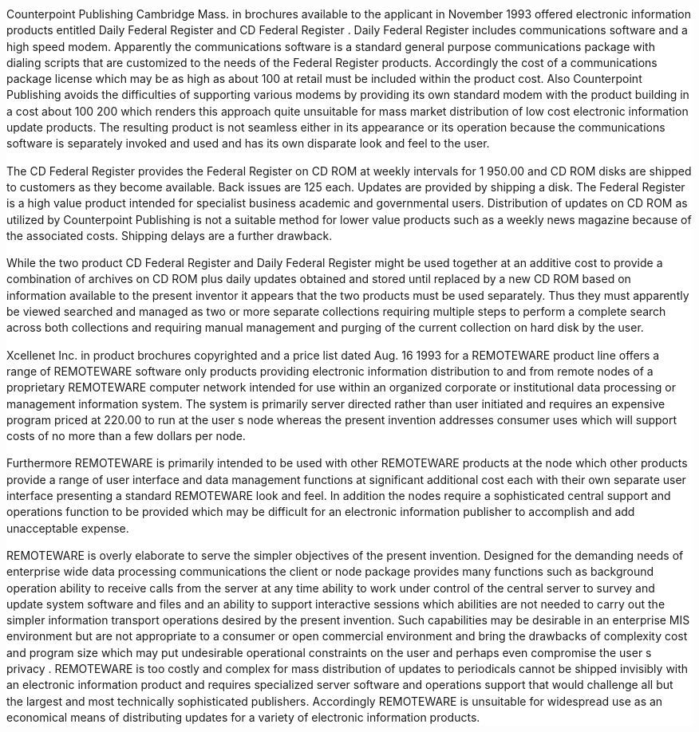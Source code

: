 Counterpoint Publishing Cambridge Mass. in brochures available to the applicant in November 1993 offered electronic information products entitled Daily Federal Register and CD Federal Register . Daily Federal Register includes communications software and a high speed modem. Apparently the communications software is a standard general purpose communications package with dialing scripts that are customized to the needs of the Federal Register products. Accordingly the cost of a communications package license which may be as high as about 100 at retail must be included within the product cost. Also Counterpoint Publishing avoids the difficulties of supporting various modems by providing its own standard modem with the product building in a cost about 100 200 which renders this approach quite unsuitable for mass market distribution of low cost electronic information update products. The resulting product is not seamless either in its appearance or its operation because the communications software is separately invoked and used and has its own disparate look and feel to the user.

The CD Federal Register provides the Federal Register on CD ROM at weekly intervals for 1 950.00 and CD ROM disks are shipped to customers as they become available. Back issues are 125 each. Updates are provided by shipping a disk. The Federal Register is a high value product intended for specialist business academic and governmental users. Distribution of updates on CD ROM as utilized by Counterpoint Publishing is not a suitable method for lower value products such as a weekly news magazine because of the associated costs. Shipping delays are a further drawback.

While the two product CD Federal Register and Daily Federal Register might be used together at an additive cost to provide a combination of archives on CD ROM plus daily updates obtained and stored until replaced by a new CD ROM based on information available to the present inventor it appears that the two products must be used separately. Thus they must apparently be viewed searched and managed as two or more separate collections requiring multiple steps to perform a complete search across both collections and requiring manual management and purging of the current collection on hard disk by the user.

Xcellenet Inc. in product brochures copyrighted and a price list dated Aug. 16 1993 for a REMOTEWARE product line offers a range of REMOTEWARE software only products providing electronic information distribution to and from remote nodes of a proprietary REMOTEWARE computer network intended for use within an organized corporate or institutional data processing or management information system. The system is primarily server directed rather than user initiated and requires an expensive program priced at 220.00 to run at the user s node whereas the present invention addresses consumer uses which will support costs of no more than a few dollars per node.

Furthermore REMOTEWARE is primarily intended to be used with other REMOTEWARE products at the node which other products provide a range of user interface and data management functions at significant additional cost each with their own separate user interface presenting a standard REMOTEWARE look and feel. In addition the nodes require a sophisticated central support and operations function to be provided which may be difficult for an electronic information publisher to accomplish and add unacceptable expense.

REMOTEWARE is overly elaborate to serve the simpler objectives of the present invention. Designed for the demanding needs of enterprise wide data processing communications the client or node package provides many functions such as background operation ability to receive calls from the server at any time ability to work under control of the central server to survey and update system software and files and an ability to support interactive sessions which abilities are not needed to carry out the simpler information transport operations desired by the present invention. Such capabilities may be desirable in an enterprise MIS environment but are not appropriate to a consumer or open commercial environment and bring the drawbacks of complexity cost and program size which may put undesirable operational constraints on the user and perhaps even compromise the user s privacy . REMOTEWARE is too costly and complex for mass distribution of updates to periodicals cannot be shipped invisibly with an electronic information product and requires specialized server software and operations support that would challenge all but the largest and most technically sophisticated publishers. Accordingly REMOTEWARE is unsuitable for widespread use as an economical means of distributing updates for a variety of electronic information products.

